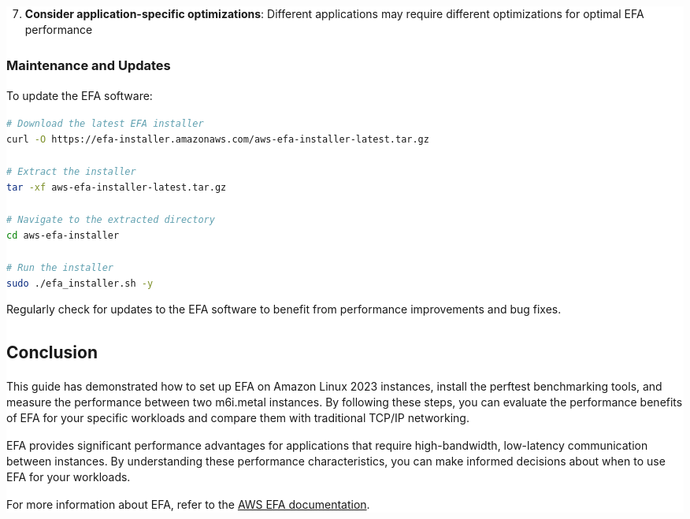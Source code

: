 7. **Consider application-specific optimizations**: Different applications may require different optimizations for optimal EFA performance

### Maintenance and Updates

To update the EFA software:

```bash
# Download the latest EFA installer
curl -O https://efa-installer.amazonaws.com/aws-efa-installer-latest.tar.gz

# Extract the installer
tar -xf aws-efa-installer-latest.tar.gz

# Navigate to the extracted directory
cd aws-efa-installer

# Run the installer
sudo ./efa_installer.sh -y
```

Regularly check for updates to the EFA software to benefit from performance improvements and bug fixes.

## Conclusion

This guide has demonstrated how to set up EFA on Amazon Linux 2023 instances, install the perftest benchmarking tools, and measure the performance between two m6i.metal instances. By following these steps, you can evaluate the performance benefits of EFA for your specific workloads and compare them with traditional TCP/IP networking.

EFA provides significant performance advantages for applications that require high-bandwidth, low-latency communication between instances. By understanding these performance characteristics, you can make informed decisions about when to use EFA for your workloads.

For more information about EFA, refer to the [AWS EFA documentation](https://docs.aws.amazon.com/AWSEC2/latest/UserGuide/efa.html).
